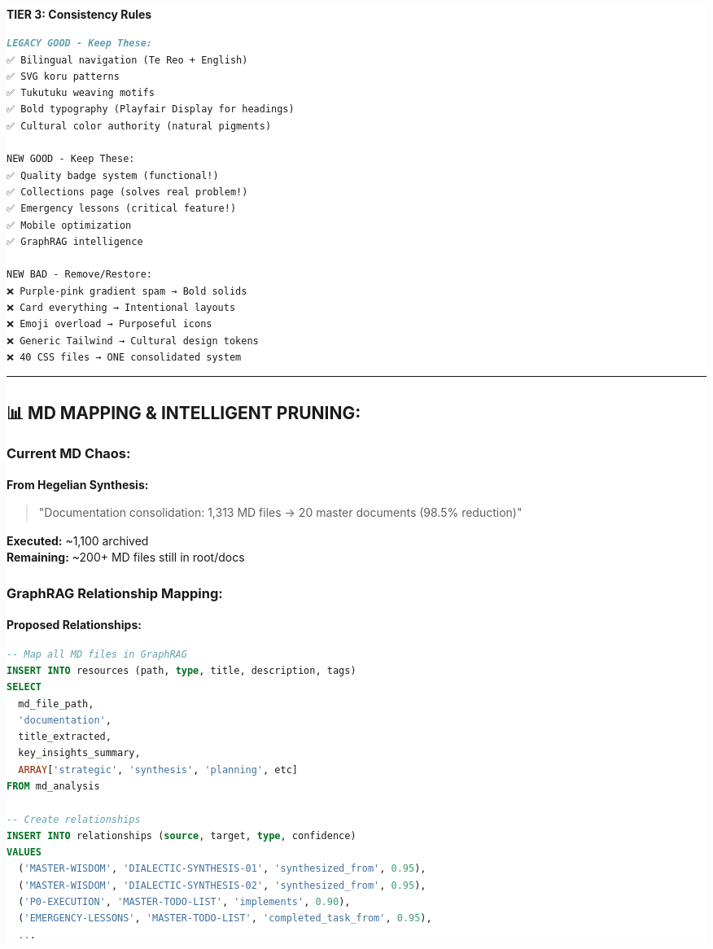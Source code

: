 **TIER 3: Consistency Rules**
```markdown
LEGACY GOOD - Keep These:
✅ Bilingual navigation (Te Reo + English)
✅ SVG koru patterns
✅ Tukutuku weaving motifs
✅ Bold typography (Playfair Display for headings)
✅ Cultural color authority (natural pigments)

NEW GOOD - Keep These:
✅ Quality badge system (functional!)
✅ Collections page (solves real problem!)
✅ Emergency lessons (critical feature!)
✅ Mobile optimization
✅ GraphRAG intelligence

NEW BAD - Remove/Restore:
❌ Purple-pink gradient spam → Bold solids
❌ Card everything → Intentional layouts
❌ Emoji overload → Purposeful icons
❌ Generic Tailwind → Cultural design tokens
❌ 40 CSS files → ONE consolidated system
```

---

## 📊 **MD MAPPING & INTELLIGENT PRUNING:**

### **Current MD Chaos:**

**From Hegelian Synthesis:**
> "Documentation consolidation: 1,313 MD files → 20 master documents (98.5% reduction)"

**Executed:** ~1,100 archived  
**Remaining:** ~200+ MD files still in root/docs

### **GraphRAG Relationship Mapping:**

**Proposed Relationships:**
```sql
-- Map all MD files in GraphRAG
INSERT INTO resources (path, type, title, description, tags)
SELECT 
  md_file_path,
  'documentation',
  title_extracted,
  key_insights_summary,
  ARRAY['strategic', 'synthesis', 'planning', etc]
FROM md_analysis

-- Create relationships
INSERT INTO relationships (source, target, type, confidence)
VALUES
  ('MASTER-WISDOM', 'DIALECTIC-SYNTHESIS-01', 'synthesized_from', 0.95),
  ('MASTER-WISDOM', 'DIALECTIC-SYNTHESIS-02', 'synthesized_from', 0.95),
  ('P0-EXECUTION', 'MASTER-TODO-LIST', 'implements', 0.90),
  ('EMERGENCY-LESSONS', 'MASTER-TODO-LIST', 'completed_task_from', 0.95),
  ...
```
